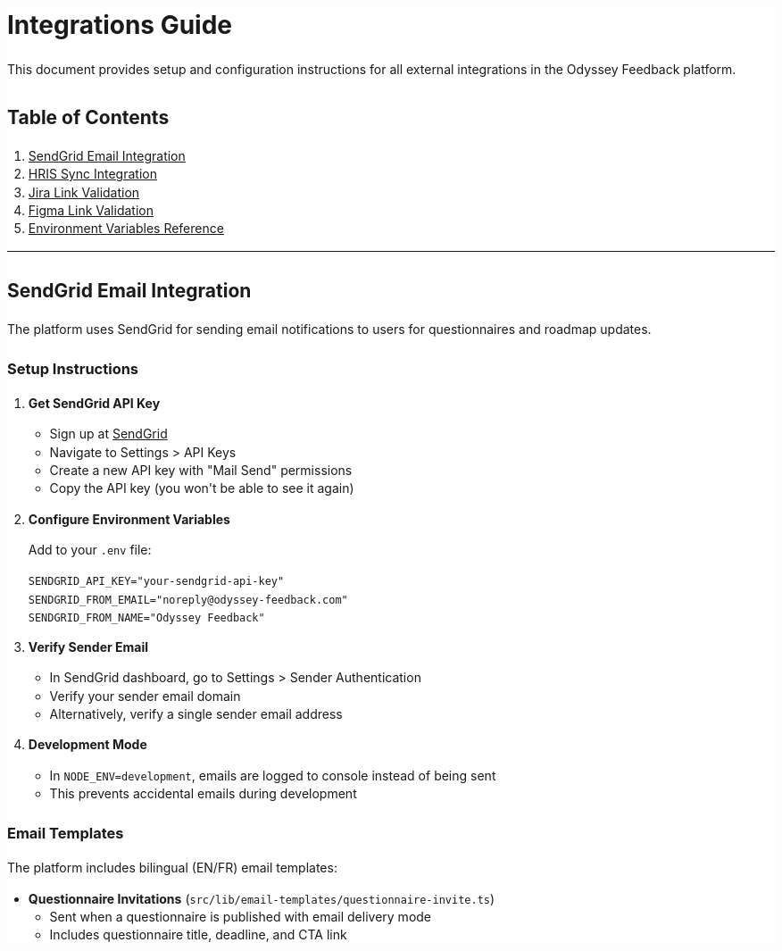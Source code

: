 # Integrations Guide

This document provides setup and configuration instructions for all external integrations in the Odyssey Feedback platform.

## Table of Contents

1. [SendGrid Email Integration](#sendgrid-email-integration)
2. [HRIS Sync Integration](#hris-sync-integration)
3. [Jira Link Validation](#jira-link-validation)
4. [Figma Link Validation](#figma-link-validation)
5. [Environment Variables Reference](#environment-variables-reference)

---

## SendGrid Email Integration

The platform uses SendGrid for sending email notifications to users for questionnaires and roadmap updates.

### Setup Instructions

1. **Get SendGrid API Key**
   - Sign up at [SendGrid](https://sendgrid.com)
   - Navigate to Settings > API Keys
   - Create a new API key with "Mail Send" permissions
   - Copy the API key (you won't be able to see it again)

2. **Configure Environment Variables**

   Add to your `.env` file:
   ```env
   SENDGRID_API_KEY="your-sendgrid-api-key"
   SENDGRID_FROM_EMAIL="noreply@odyssey-feedback.com"
   SENDGRID_FROM_NAME="Odyssey Feedback"
   ```

3. **Verify Sender Email**
   - In SendGrid dashboard, go to Settings > Sender Authentication
   - Verify your sender email domain
   - Alternatively, verify a single sender email address

4. **Development Mode**
   - In `NODE_ENV=development`, emails are logged to console instead of being sent
   - This prevents accidental emails during development

### Email Templates

The platform includes bilingual (EN/FR) email templates:

- **Questionnaire Invitations** (`src/lib/email-templates/questionnaire-invite.ts`)
  - Sent when a questionnaire is published with email delivery mode
  - Includes questionnaire title, deadline, and CTA link

